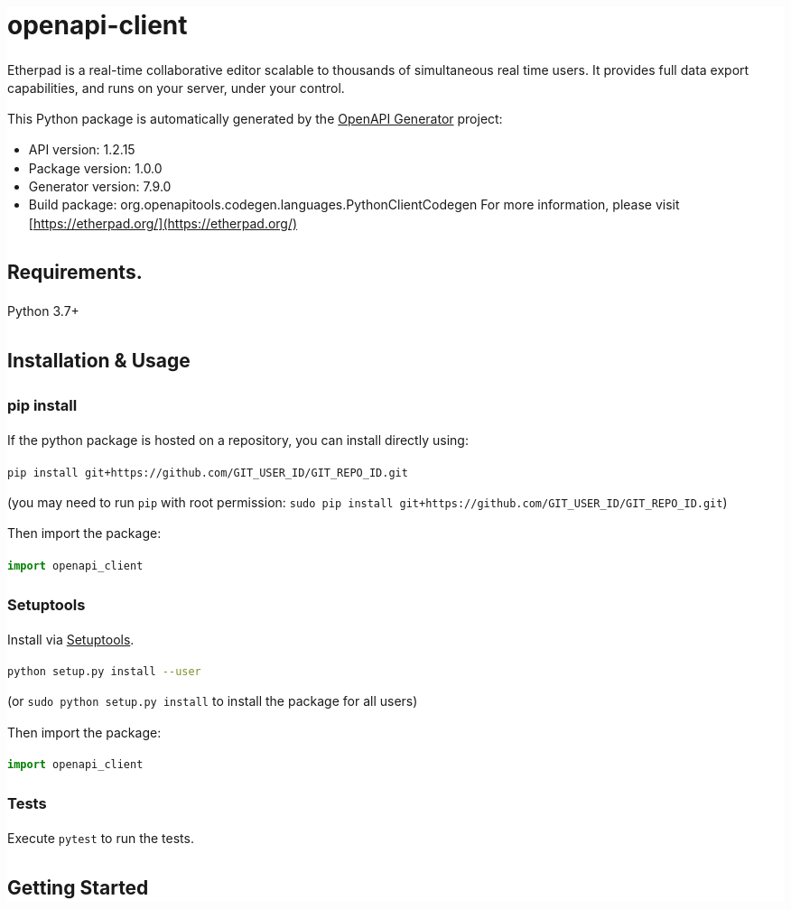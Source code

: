 # openapi-client
Etherpad is a real-time collaborative editor scalable to thousands of simultaneous real time users. It provides full data export capabilities, and runs on your server, under your control.

This Python package is automatically generated by the [OpenAPI Generator](https://openapi-generator.tech) project:

- API version: 1.2.15
- Package version: 1.0.0
- Generator version: 7.9.0
- Build package: org.openapitools.codegen.languages.PythonClientCodegen
For more information, please visit [https://etherpad.org/](https://etherpad.org/)

## Requirements.

Python 3.7+

## Installation & Usage
### pip install

If the python package is hosted on a repository, you can install directly using:

```sh
pip install git+https://github.com/GIT_USER_ID/GIT_REPO_ID.git
```
(you may need to run `pip` with root permission: `sudo pip install git+https://github.com/GIT_USER_ID/GIT_REPO_ID.git`)

Then import the package:
```python
import openapi_client
```

### Setuptools

Install via [Setuptools](http://pypi.python.org/pypi/setuptools).

```sh
python setup.py install --user
```
(or `sudo python setup.py install` to install the package for all users)

Then import the package:
```python
import openapi_client
```

### Tests

Execute `pytest` to run the tests.

## Getting Started
